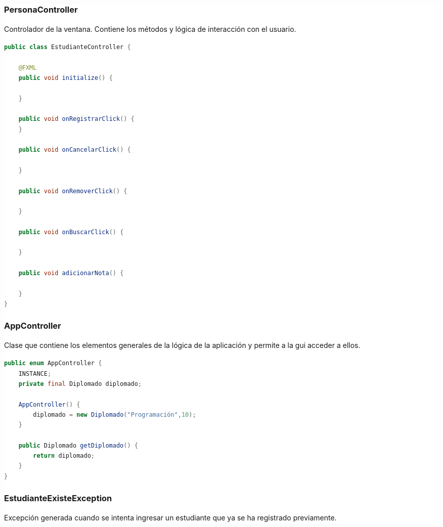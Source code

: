 
### PersonaController
Controlador de la ventana. Contiene los métodos y lógica de interacción con el usuario. 

```java
public class EstudianteController {

    @FXML
    public void initialize() {

    }

    public void onRegistrarClick() {
    }

    public void onCancelarClick() {

    }

    public void onRemoverClick() {

    }

    public void onBuscarClick() {

    }
    
    public void adicionarNota() {
        
    }
}
```

### AppController
Clase que contiene los elementos generales de la lógica de la aplicación y permite a la gui acceder a ellos.

```java
public enum AppController {
    INSTANCE;
    private final Diplomado diplomado;

    AppController() {
        diplomado = new Diplomado("Programación",10);
    }

    public Diplomado getDiplomado() {
        return diplomado;
    }
}
```

### EstudianteExisteException
Excepción generada cuando se intenta ingresar un estudiante que ya se ha registrado previamente.
